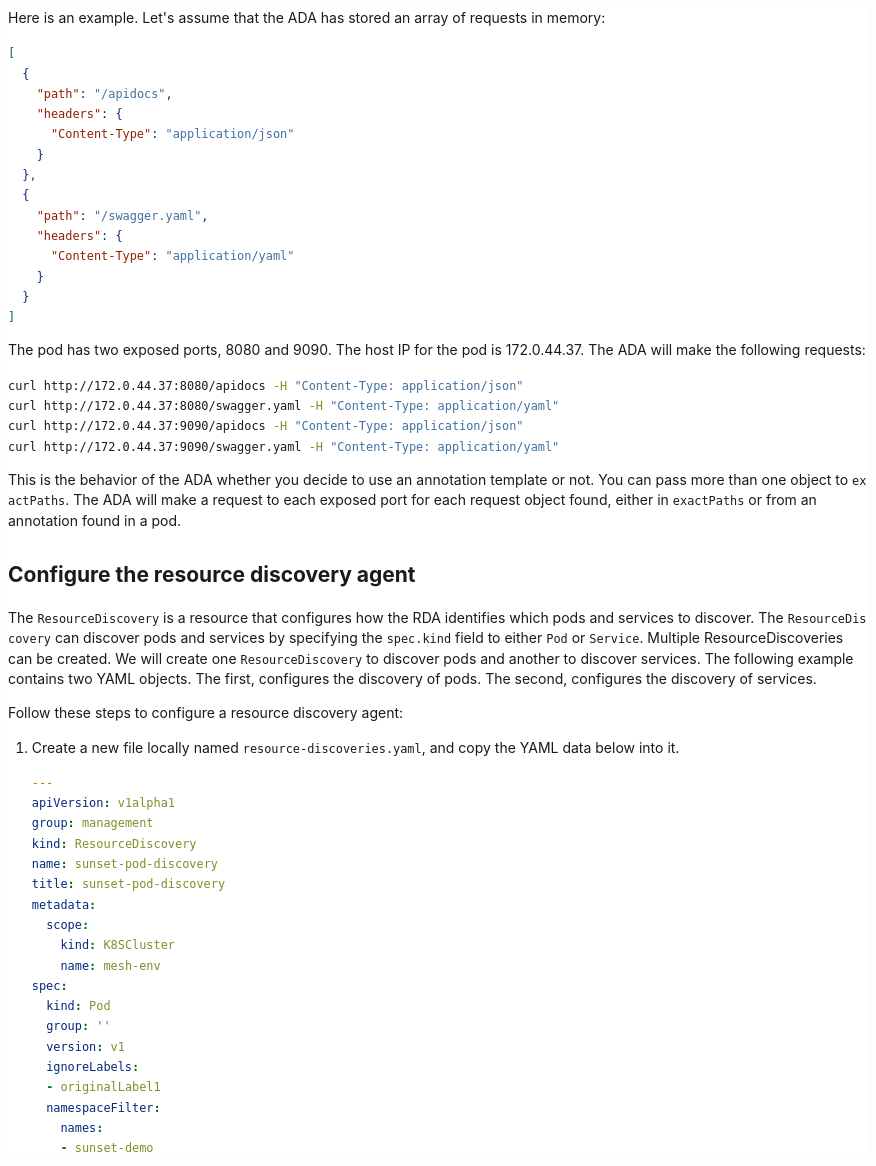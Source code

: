 Here is an example. Let's assume that the ADA has stored an array of requests in memory:

```json
[
  {
    "path": "/apidocs",
    "headers": {
      "Content-Type": "application/json"
    }
  },
  {
    "path": "/swagger.yaml",
    "headers": {
      "Content-Type": "application/yaml"
    }
  }
]
```

The pod has two exposed ports, 8080 and 9090. The host IP for the pod is 172.0.44.37. The ADA will make the following requests:

```bash
curl http://172.0.44.37:8080/apidocs -H "Content-Type: application/json"
curl http://172.0.44.37:8080/swagger.yaml -H "Content-Type: application/yaml"
curl http://172.0.44.37:9090/apidocs -H "Content-Type: application/json"
curl http://172.0.44.37:9090/swagger.yaml -H "Content-Type: application/yaml"
```

This is the behavior of the ADA whether you decide to use an annotation template or not. You can pass more than one object to `exactPaths`. The ADA will make a request to each exposed port for each request object found, either in `exactPaths` or from an annotation found in a pod.

## Configure the resource discovery agent

The `ResourceDiscovery` is a resource that configures how the RDA identifies which pods and services to discover. The `ResourceDiscovery` can discover pods and services by specifying the `spec.kind` field to either `Pod` or `Service`. Multiple ResourceDiscoveries can be created. We will create one `ResourceDiscovery` to discover pods and another to discover services. The following example contains two YAML objects. The first, configures the discovery of pods. The second, configures the discovery of services.

Follow these steps to configure a resource discovery agent:

1. Create a new file locally named `resource-discoveries.yaml`, and copy the YAML data below into it.

    ```yaml
    ---
    apiVersion: v1alpha1
    group: management
    kind: ResourceDiscovery
    name: sunset-pod-discovery
    title: sunset-pod-discovery
    metadata:
      scope:
        kind: K8SCluster
        name: mesh-env
    spec:
      kind: Pod
      group: ''
      version: v1
      ignoreLabels:
      - originalLabel1
      namespaceFilter:
        names:
        - sunset-demo